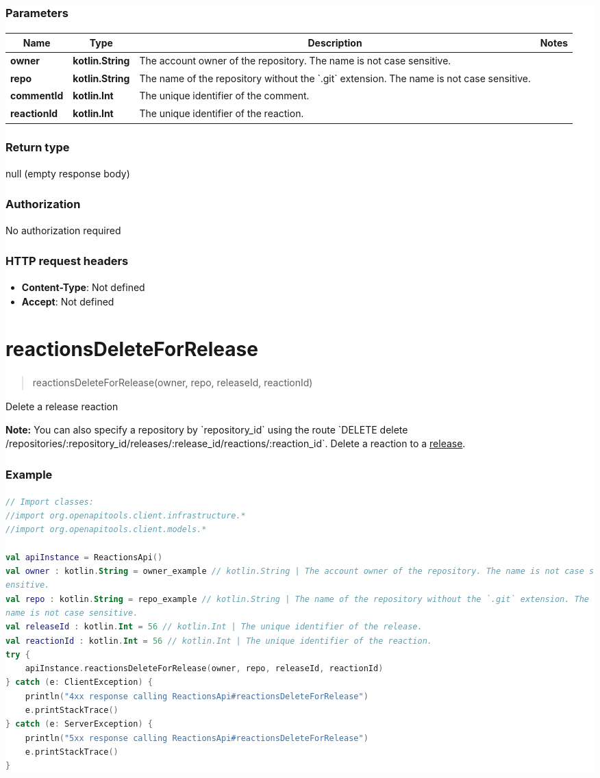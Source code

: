 ### Parameters

Name | Type | Description  | Notes
------------- | ------------- | ------------- | -------------
 **owner** | **kotlin.String**| The account owner of the repository. The name is not case sensitive. |
 **repo** | **kotlin.String**| The name of the repository without the &#x60;.git&#x60; extension. The name is not case sensitive. |
 **commentId** | **kotlin.Int**| The unique identifier of the comment. |
 **reactionId** | **kotlin.Int**| The unique identifier of the reaction. |

### Return type

null (empty response body)

### Authorization

No authorization required

### HTTP request headers

 - **Content-Type**: Not defined
 - **Accept**: Not defined

<a id="reactionsDeleteForRelease"></a>
# **reactionsDeleteForRelease**
> reactionsDeleteForRelease(owner, repo, releaseId, reactionId)

Delete a release reaction

**Note:** You can also specify a repository by &#x60;repository_id&#x60; using the route &#x60;DELETE delete /repositories/:repository_id/releases/:release_id/reactions/:reaction_id&#x60;.  Delete a reaction to a [release](https://docs.github.com/rest/releases/releases#get-a-release).

### Example
```kotlin
// Import classes:
//import org.openapitools.client.infrastructure.*
//import org.openapitools.client.models.*

val apiInstance = ReactionsApi()
val owner : kotlin.String = owner_example // kotlin.String | The account owner of the repository. The name is not case sensitive.
val repo : kotlin.String = repo_example // kotlin.String | The name of the repository without the `.git` extension. The name is not case sensitive.
val releaseId : kotlin.Int = 56 // kotlin.Int | The unique identifier of the release.
val reactionId : kotlin.Int = 56 // kotlin.Int | The unique identifier of the reaction.
try {
    apiInstance.reactionsDeleteForRelease(owner, repo, releaseId, reactionId)
} catch (e: ClientException) {
    println("4xx response calling ReactionsApi#reactionsDeleteForRelease")
    e.printStackTrace()
} catch (e: ServerException) {
    println("5xx response calling ReactionsApi#reactionsDeleteForRelease")
    e.printStackTrace()
}
```
